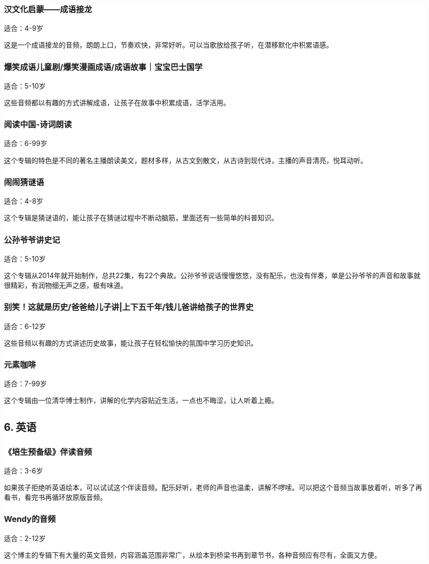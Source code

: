 ### 汉文化启蒙——成语接龙

适合：4-9岁

这是一个成语接龙的音频，朗朗上口，节奏欢快，非常好听。可以当歌放给孩子听，在潜移默化中积累语感。

### 爆笑成语儿童剧/爆笑漫画成语/成语故事｜宝宝巴士国学

适合：5-10岁

这些音频都以有趣的方式讲解成语，让孩子在故事中积累成语，活学活用。

### 阅读中国-诗词朗读

适合：6-99岁

这个专辑的特色是不同的著名主播朗读美文，题材多样，从古文到散文，从古诗到现代诗，主播的声音清亮，悦耳动听。

### 闹闹猜谜语

适合：4-8岁

这个专辑是猜谜语的，能让孩子在猜谜过程中不断动脑筋，里面还有一些简单的科普知识。

### 公孙爷爷讲史记

适合：5-10岁

这个专辑从2014年就开始制作，总共22集，有22个典故。公孙爷爷说话慢慢悠悠，没有配乐，也没有伴奏，单是公孙爷爷的声音和故事就很精彩，有润物细无声之感，极有味道。

### 别笑！这就是历史/爸爸给儿子讲|上下五千年/钱儿爸讲给孩子的世界史

适合：6-12岁

这些音频以有趣的方式讲述历史故事，能让孩子在轻松愉快的氛围中学习历史知识。

### 元素咖啡

适合：7-99岁

这个专辑由一位清华博士制作，讲解的化学内容贴近生活，一点也不晦涩，让人听着上瘾。

## 6. 英语

### 《培生预备级》伴读音频

适合：3-6岁

如果孩子拒绝听英语绘本，可以试试这个伴读音频。配乐好听，老师的声音也温柔，讲解不啰嗦。可以把这个音频当故事放着听，听多了再看书，看完书再循环放原版音频。

### Wendy的音频

适合：2-12岁

这个博主的专辑下有大量的英文音频，内容涵盖范围非常广，从绘本到桥梁书再到章节书，各种音频应有尽有，全面又方便。
